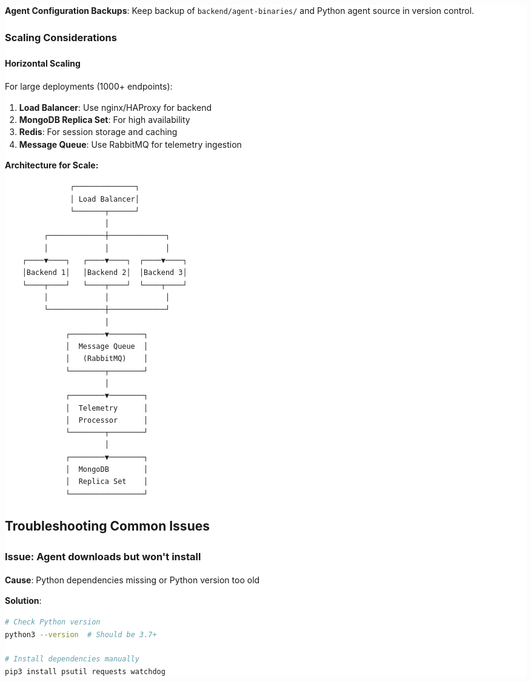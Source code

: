**Agent Configuration Backups**:
Keep backup of `backend/agent-binaries/` and Python agent source in version control.

### Scaling Considerations

#### Horizontal Scaling

For large deployments (1000+ endpoints):

1. **Load Balancer**: Use nginx/HAProxy for backend
2. **MongoDB Replica Set**: For high availability
3. **Redis**: For session storage and caching
4. **Message Queue**: Use RabbitMQ for telemetry ingestion

**Architecture for Scale:**
```
               ┌──────────────┐
               │ Load Balancer│
               └───────┬──────┘
                       │
         ┌─────────────┼─────────────┐
         │             │             │
    ┌────▼────┐   ┌────▼────┐  ┌────▼────┐
    │Backend 1│   │Backend 2│  │Backend 3│
    └────┬────┘   └────┬────┘  └────┬────┘
         │             │             │
         └─────────────┼─────────────┘
                       │
              ┌────────▼────────┐
              │  Message Queue  │
              │   (RabbitMQ)    │
              └────────┬────────┘
                       │
              ┌────────▼────────┐
              │  Telemetry      │
              │  Processor      │
              └────────┬────────┘
                       │
              ┌────────▼────────┐
              │  MongoDB        │
              │  Replica Set    │
              └─────────────────┘
```

## Troubleshooting Common Issues

### Issue: Agent downloads but won't install

**Cause**: Python dependencies missing or Python version too old

**Solution**:
```bash
# Check Python version
python3 --version  # Should be 3.7+

# Install dependencies manually
pip3 install psutil requests watchdog
```
